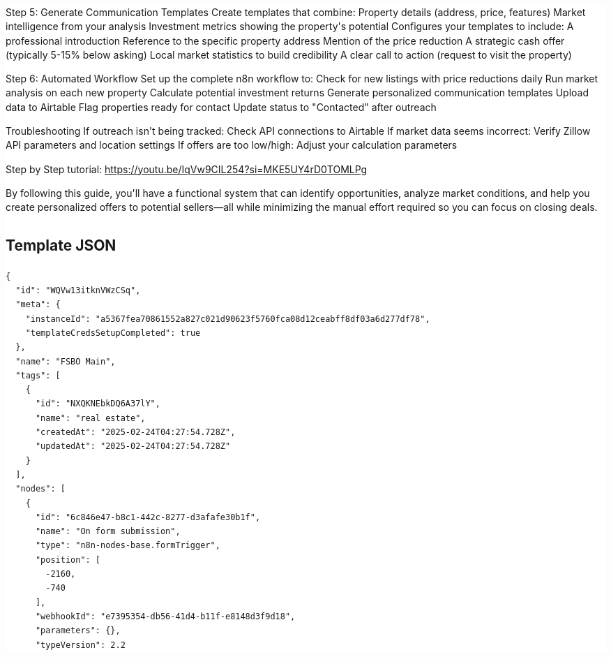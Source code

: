 Step 5: Generate Communication Templates
Create templates that combine:
  Property details (address, price, features)
  Market intelligence from your analysis
  Investment metrics showing the property's potential
Configures your templates to include:
  A professional introduction
  Reference to the specific property address
  Mention of the price reduction
  A strategic cash offer (typically 5-15% below asking)
  Local market statistics to build credibility
  A clear call to action (request to visit the property)

Step 6: Automated Workflow
Set up the complete n8n workflow to:
  Check for new listings with price reductions daily
  Run market analysis on each new property
  Calculate potential investment returns
  Generate personalized communication templates
  Upload data to Airtable
  Flag properties ready for contact
  Update status to "Contacted" after outreach

Troubleshooting
If outreach isn't being tracked: Check API connections to Airtable
If market data seems incorrect: Verify Zillow API parameters and location settings
If offers are too low/high: Adjust your calculation parameters

Step by Step tutorial: 
https://youtu.be/IqVw9CIL254?si=MKE5UY4rD0TOMLPg

By following this guide, you'll have a functional system that can identify opportunities, analyze market conditions, and help you create personalized offers to potential sellers—all while minimizing the manual effort required so you can focus on closing deals.

## Template JSON

```
{
  "id": "WQVw13itknVWzCSq",
  "meta": {
    "instanceId": "a5367fea70861552a827c021d90623f5760fca08d12ceabff8df03a6d277df78",
    "templateCredsSetupCompleted": true
  },
  "name": "FSBO Main",
  "tags": [
    {
      "id": "NXQKNEbkDQ6A37lY",
      "name": "real estate",
      "createdAt": "2025-02-24T04:27:54.728Z",
      "updatedAt": "2025-02-24T04:27:54.728Z"
    }
  ],
  "nodes": [
    {
      "id": "6c846e47-b8c1-442c-8277-d3afafe30b1f",
      "name": "On form submission",
      "type": "n8n-nodes-base.formTrigger",
      "position": [
        -2160,
        -740
      ],
      "webhookId": "e7395354-db56-41d4-b11f-e8148d3f9d18",
      "parameters": {},
      "typeVersion": 2.2
```